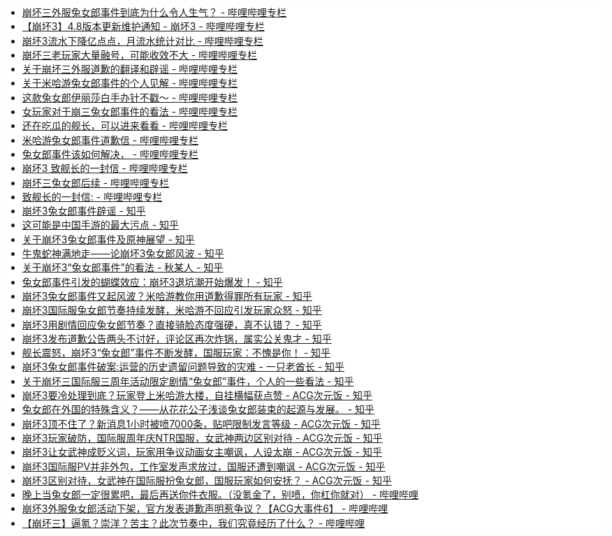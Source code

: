 + [崩坏三外服兔女郎事件到底为什么令人生气？ - 哔哩哔哩专栏](https://archive.is/94Rqa "https://www.bilibili.com/read/cv10564015/")
+ [【崩坏3】4.8版本更新维护通知 - 崩坏3 - 哔哩哔哩专栏](https://archive.is/mVh5W "https://www.bilibili.com/read/cv11057278")
+ [崩坏3流水下降亿点点，月流水统计对比 - 哔哩哔哩专栏](https://archive.is/XvJTv "https://www.bilibili.com/read/cv11016719")
+ [崩坏三老玩家大量融号，可能收效不大 - 哔哩哔哩专栏](https://archive.is/eNMdj "https://www.bilibili.com/read/cv11031916?from=articleDetail")
+ [关于崩坏三外服道歉的翻译和辟谣 - 哔哩哔哩专栏](https://archive.is/FaBNG "https://www.bilibili.com/read/cv11025927")
+ [关于米哈游兔女郎事件的个人见解 - 哔哩哔哩专栏](https://archive.is/BpKHE "https://www.bilibili.com/read/cv11044183")
+ [这款兔女郎伊丽莎白手办针不戳～ - 哔哩哔哩专栏](https://archive.is/apgJ9 "https://www.bilibili.com/read/cv11015082")
+ [女玩家对于崩三兔女郎事件的看法 - 哔哩哔哩专栏](https://archive.is/Cnx4n "https://www.bilibili.com/read/cv10560702")
+ [还在吃瓜的舰长，可以进来看看 - 哔哩哔哩专栏](https://archive.is/5QBdJ "https://www.bilibili.com/read/cv11032051")
+ [米哈游兔女郎事件道歉信 - 哔哩哔哩专栏](https://archive.is/Jc7AG "https://www.bilibili.com/read/cv10989569")
+ [兔女郎事件该如何解决， - 哔哩哔哩专栏](https://archive.is/68NUr "https://www.bilibili.com/read/cv11004529")
+ [崩坏3 致舰长的一封信 - 哔哩哔哩专栏](https://archive.is/8MU3Q "https://www.bilibili.com/read/cv1124340/")
+ [崩坏三兔女郎后续 - 哔哩哔哩专栏](https://archive.is/Byevh "https://www.bilibili.com/read/cv10753325")
+ [致舰长的一封信: - 哔哩哔哩专栏](https://archive.is/DZOxd "https://www.bilibili.com/read/cv11018707/")
+ [崩坏3兔女郎事件辟谣 - 知乎](https://archive.is/2flMm "https://zhuanlan.zhihu.com/p/366189065")
+ [这可能是中国手游的最大污点 - 知乎](https://web.archive.org/web/20210429033306/https://zhuanlan.zhihu.com/p/362276460)
+ [关于崩坏3兔女郎事件及原神展望 - 知乎](https://web.archive.org/web/20210429033255/https://zhuanlan.zhihu.com/p/361540361)
+ [牛鬼蛇神满地走——论崩坏3兔女郎风波 - 知乎](https://archive.is/K5Ngb "https://web.archive.org/web/20210429033306/https://zhuanlan.zhihu.com/p/362325213")
+ [关于崩坏3“兔女郎事件”的看法 - 秋某人 - 知乎](https://web.archive.org/web/20210427023706/https://zhuanlan.zhihu.com/p/367146552)
+ [兔女郎事件引发的蝴蝶效应：崩坏3退坑潮开始爆发！ - 知乎](https://archive.is/1cGLF "https://zhuanlan.zhihu.com/p/362836582")
+ [崩坏3兔女郎事件又起风波？米哈游教你用道歉得罪所有玩家 - 知乎](https://web.archive.org/web/20210430130145/https://zhuanlan.zhihu.com/p/367576643)
+ [崩坏3国际服兔女郎节奏持续发酵，米哈游不回应引发玩家众怒 - 知乎](https://archive.is/4ZESE "https://zhuanlan.zhihu.com/p/362099883")
+ [崩坏3用剧情回应兔女郎节奏？直接骑脸态度强硬，真不认错？ - 知乎](https://archive.is/aI7Fx "https://zhuanlan.zhihu.com/p/363566218")
+ [崩坏3发布道歉公告两头不讨好，评论区再次炸锅，属实公关鬼才 - 知乎](https://archive.is/FDDCp "https://web.archive.org/web/20210427120333/https://zhuanlan.zhihu.com/p/367308549")
+ [舰长震怒，崩坏3“兔女郎”事件不断发酵，国服玩家：不愧是你！ - 知乎](https://archive.is/MCeEX "https://zhuanlan.zhihu.com/p/362589455")
+ [崩坏3兔女郎事件破案:运营的历史遗留问题导致的灾难 - 一只老酋长 - 知乎](https://web.archive.org/web/20210429033313/https://zhuanlan.zhihu.com/p/362500908)
+ [关于崩坏三国际服三周年活动限定剧情“兔女郎”事件，个人的一些看法 - 知乎](https://archive.is/IaxNs "https://zhuanlan.zhihu.com/p/360883862")
+ [崩坏3要冷处理到底？玩家登上米哈游大楼，自挂横幅获点赞 - ACG次元饭 - 知乎](https://archive.is/JTG1L "https://web.archive.org/web/20210428061320/https://zhuanlan.zhihu.com/p/362707521")
+ [兔女郎在外国的特殊含义？——从花花公子浅谈兔女郎装束的起源与发展。 - 知乎](https://archive.is/yXw3E "https://zhuanlan.zhihu.com/p/364442634")
+ [崩坏3顶不住了？新消息1小时被喷7000条，贴吧限制发言等级 - ACG次元饭 - 知乎](https://web.archive.org/web/20210429033310/https://zhuanlan.zhihu.com/p/363119547)
+ [崩坏3玩家破防，国际服周年庆NTR国服，女武神两边区别对待 - ACG次元饭 - 知乎](https://archive.is/flMDi "https://zhuanlan.zhihu.com/p/360885699")
+ [崩坏3让女武神成贬义词，玩家用争议动画女主嘲讽，人设太崩 - ACG次元饭  - 知乎](https://web.archive.org/web/20210430130150/https://zhuanlan.zhihu.com/p/363397225)
+ [崩坏3国际服PV并非外包，工作室发声求放过，国服还遭到嘲讽 - ACG次元饭 - 知乎](https://archive.is/ia2A1 "https://zhuanlan.zhihu.com/p/361486922")
+ [崩坏3区别对待，女武神在国际服扮兔女郎，国服玩家如何安抚？ - ACG次元饭 - 知乎](https://archive.is/28zzk "https://zhuanlan.zhihu.com/p/360774117")
+ [晚上当兔女郎一定很累吧，最后再送你件衣服。（没氪金了，别喷，你杠你就对） - 哔哩哔哩](https://archive.is/N9MaW "https://www.bilibili.com/video/BV1kK4y1N7Yv/")
+ [崩坏3外服兔女郎活动下架，官方发表道歉声明惹争议？【ACG大事件6】 - 哔哩哔哩](https://archive.is/NEMIm "https://www.bilibili.com/video/BV1Bp4y1t7R5")
+ [【崩坏三】逼氪？崇洋？苦主？此次节奏中，我们究竟经历了什么？ - 哔哩哔哩](https://archive.is/wmKoy "https://www.bilibili.com/video/BV1kv41187Jx/")
